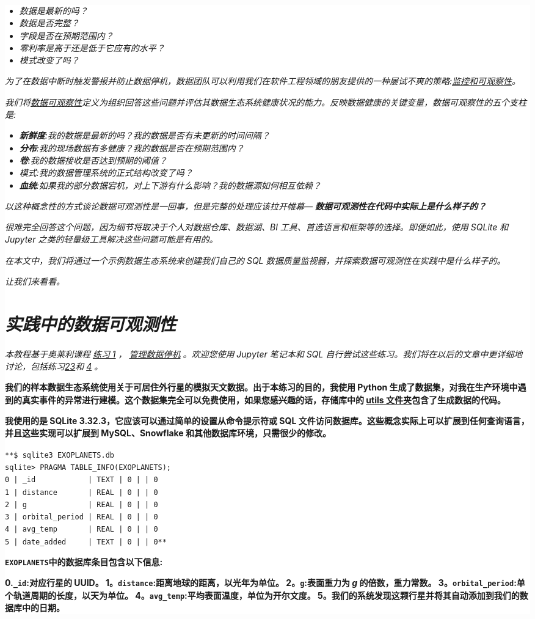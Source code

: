 *   *数据是最新的吗？*
*   *数据是否完整？*
*   *字段是否在预期范围内？*
*   *零利率是高于还是低于它应有的水平？*
*   *模式改变了吗？*

*为了在数据中断时触发警报并防止数据停机，数据团队可以利用我们在软件工程领域的朋友提供的一种屡试不爽的策略:[监控和可观察性](https://observability.workshop.aws/en/anomalydetection.html)。*

*我们将[数据可观察性](https://towardsdatascience.com/what-is-data-observability-40b337971e3e)定义为组织回答这些问题并评估其数据生态系统健康状况的能力。反映数据健康的关键变量，数据可观察性的五个支柱是:*

*   ***新鲜度**:我的数据是最新的吗？我的数据是否有未更新的时间间隔？*
*   ***分布**:我的现场数据有多健康？我的数据是否在预期范围内？*
*   ***卷**:我的数据接收是否达到预期的阈值？*
*   *模式:我的数据管理系统的正式结构改变了吗？*
*   ***血统**:如果我的部分数据宕机，对上下游有什么影响？我的数据源如何相互依赖？*

*以这种概念性的方式谈论数据可观测性是一回事，但是完整的处理应该拉开帷幕— **数据可观测性在代码中实际上是什么样子的？***

*很难完全回答这个问题，因为细节将取决于个人对数据仓库、数据湖、BI 工具、首选语言和框架等的选择。即便如此，使用 SQLite 和 Jupyter 之类的轻量级工具解决这些问题可能是有用的。*

*在本文中，我们将通过一个示例数据生态系统来创建我们自己的 SQL 数据质量监视器，并探索数据可观测性在实践中是什么样子的。*

*让我们来看看。*

# *实践中的数据可观测性*

**本教程基于奥莱利课程* [*练习 1*](https://github.com/monte-carlo-data/data-downtime-challenge/blob/master/exercise_text/ex1.md) *，* [*管理数据停机*](https://www.oreilly.com/live-training/courses/managing-data-downtime/0636920508717/) *。欢迎您使用 Jupyter 笔记本和 SQL 自行尝试这些练习。我们将在以后的文章中更详细地讨论，包括练习*[*2*](https://github.com/monte-carlo-data/data-downtime-challenge/blob/master/exercise_text/ex2.md)*[*3*](https://github.com/monte-carlo-data/data-downtime-challenge/blob/master/exercise_text/ex3.md)*和* [*4*](https://github.com/monte-carlo-data/data-downtime-challenge/blob/master/exercise_text/ex4.md) *。***

**我们的样本数据生态系统使用关于可居住外行星的模拟天文数据。出于本练习的目的，我使用 Python 生成了数据集，对我在生产环境中遇到的真实事件的异常进行建模。这个数据集完全可以免费使用，如果您感兴趣的话，存储库中的 [utils 文件夹](https://github.com/monte-carlo-data/data-downtime-challenge/tree/master/data/utils)包含了生成数据的代码。**

**我使用的是 SQLite 3.32.3，它应该可以通过简单的设置从命令提示符或 SQL 文件访问数据库。这些概念实际上可以扩展到任何查询语言，并且这些实现可以扩展到 MySQL、Snowflake 和其他数据库环境，只需很少的修改。**

```
**$ sqlite3 EXOPLANETS.db
sqlite> PRAGMA TABLE_INFO(EXOPLANETS);
0 | _id            | TEXT | 0 | | 0
1 | distance       | REAL | 0 | | 0
2 | g              | REAL | 0 | | 0
3 | orbital_period | REAL | 0 | | 0
4 | avg_temp       | REAL | 0 | | 0
5 | date_added     | TEXT | 0 | | 0**
```

**`EXOPLANETS`中的数据库条目包含以下信息:**

**0.`_id`:对应行星的 UUID。
1。`distance`:距离地球的距离，以光年为单位。
2。`g`:表面重力为 *g* 的倍数，重力常数。
3。`orbital_period`:单个轨道周期的长度，以天为单位。
4。`avg_temp`:平均表面温度，单位为开尔文度。
5。我们的系统发现这颗行星并将其自动添加到我们的数据库中的日期。**
